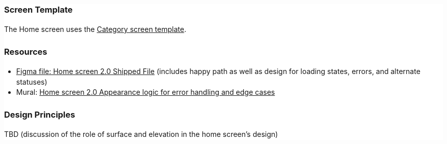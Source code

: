 
### Screen Template
The Home screen uses the [Category screen template](https://department-of-veterans-affairs.github.io/va-mobile-app/docs/Flagship%20design%20library/Templates/ScreenTypes#category-landing-screen).


### Resources
* [Figma file: Home screen 2.0 Shipped File](https://www.figma.com/design/ddMWiCQCfmUKFhMcYG9fYv/Home-2.0---%F0%9F%9A%A2-Shipped---VA-Mobile?m=auto&node-id=1410-20598&t=a610026nBu9afD1A-1) (includes happy path as well as design for loading states, errors, and alternate statuses)
* Mural: [Home screen 2.0 Appearance logic for error handling and edge cases](https://app.mural.co/t/adhoccorporateworkspace2583/m/adhoccorporateworkspace2583/1704381519703/cd6d78c5824a5fb0cc8b26597f0ad271072df8f2?wid=0-1705962128474)


### Design Principles
TBD (discussion of the role of surface and elevation in the home screen’s design)
